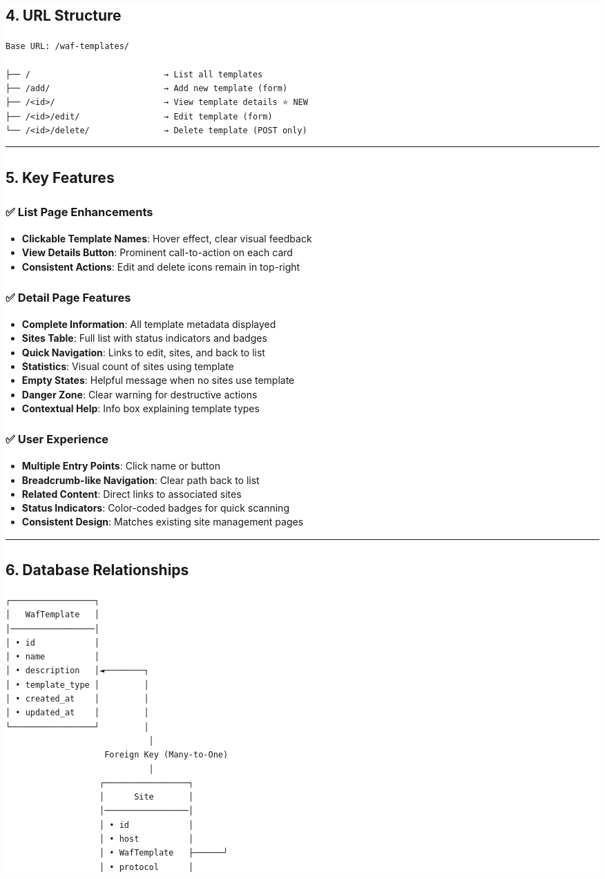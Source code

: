 
## 4. URL Structure

```
Base URL: /waf-templates/

├── /                           → List all templates
├── /add/                       → Add new template (form)
├── /<id>/                      → View template details ⭐ NEW
├── /<id>/edit/                 → Edit template (form)
└── /<id>/delete/               → Delete template (POST only)
```

---

## 5. Key Features

### ✅ List Page Enhancements
- **Clickable Template Names**: Hover effect, clear visual feedback
- **View Details Button**: Prominent call-to-action on each card
- **Consistent Actions**: Edit and delete icons remain in top-right

### ✅ Detail Page Features
- **Complete Information**: All template metadata displayed
- **Sites Table**: Full list with status indicators and badges
- **Quick Navigation**: Links to edit, sites, and back to list
- **Statistics**: Visual count of sites using template
- **Empty States**: Helpful message when no sites use template
- **Danger Zone**: Clear warning for destructive actions
- **Contextual Help**: Info box explaining template types

### ✅ User Experience
- **Multiple Entry Points**: Click name or button
- **Breadcrumb-like Navigation**: Clear path back to list
- **Related Content**: Direct links to associated sites
- **Status Indicators**: Color-coded badges for quick scanning
- **Consistent Design**: Matches existing site management pages

---

## 6. Database Relationships

```
┌─────────────────┐
│   WafTemplate   │
│─────────────────│
│ • id            │
│ • name          │
│ • description   │◄────────┐
│ • template_type │         │
│ • created_at    │         │
│ • updated_at    │         │
└─────────────────┘         │
                             │
                    Foreign Key (Many-to-One)
                             │
                   ┌─────────────────┐
                   │      Site       │
                   │─────────────────│
                   │ • id            │
                   │ • host          │
                   │ • WafTemplate   ├──────┘
                   │ • protocol      │
```